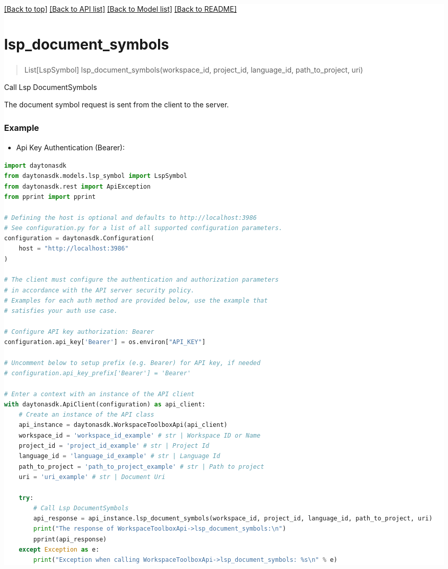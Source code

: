 [[Back to top]](#) [[Back to API list]](../README.md#documentation-for-api-endpoints) [[Back to Model list]](../README.md#documentation-for-models) [[Back to README]](../README.md)

# **lsp_document_symbols**
> List[LspSymbol] lsp_document_symbols(workspace_id, project_id, language_id, path_to_project, uri)

Call Lsp DocumentSymbols

The document symbol request is sent from the client to the server.

### Example

* Api Key Authentication (Bearer):

```python
import daytonasdk
from daytonasdk.models.lsp_symbol import LspSymbol
from daytonasdk.rest import ApiException
from pprint import pprint

# Defining the host is optional and defaults to http://localhost:3986
# See configuration.py for a list of all supported configuration parameters.
configuration = daytonasdk.Configuration(
    host = "http://localhost:3986"
)

# The client must configure the authentication and authorization parameters
# in accordance with the API server security policy.
# Examples for each auth method are provided below, use the example that
# satisfies your auth use case.

# Configure API key authorization: Bearer
configuration.api_key['Bearer'] = os.environ["API_KEY"]

# Uncomment below to setup prefix (e.g. Bearer) for API key, if needed
# configuration.api_key_prefix['Bearer'] = 'Bearer'

# Enter a context with an instance of the API client
with daytonasdk.ApiClient(configuration) as api_client:
    # Create an instance of the API class
    api_instance = daytonasdk.WorkspaceToolboxApi(api_client)
    workspace_id = 'workspace_id_example' # str | Workspace ID or Name
    project_id = 'project_id_example' # str | Project Id
    language_id = 'language_id_example' # str | Language Id
    path_to_project = 'path_to_project_example' # str | Path to project
    uri = 'uri_example' # str | Document Uri

    try:
        # Call Lsp DocumentSymbols
        api_response = api_instance.lsp_document_symbols(workspace_id, project_id, language_id, path_to_project, uri)
        print("The response of WorkspaceToolboxApi->lsp_document_symbols:\n")
        pprint(api_response)
    except Exception as e:
        print("Exception when calling WorkspaceToolboxApi->lsp_document_symbols: %s\n" % e)
```
